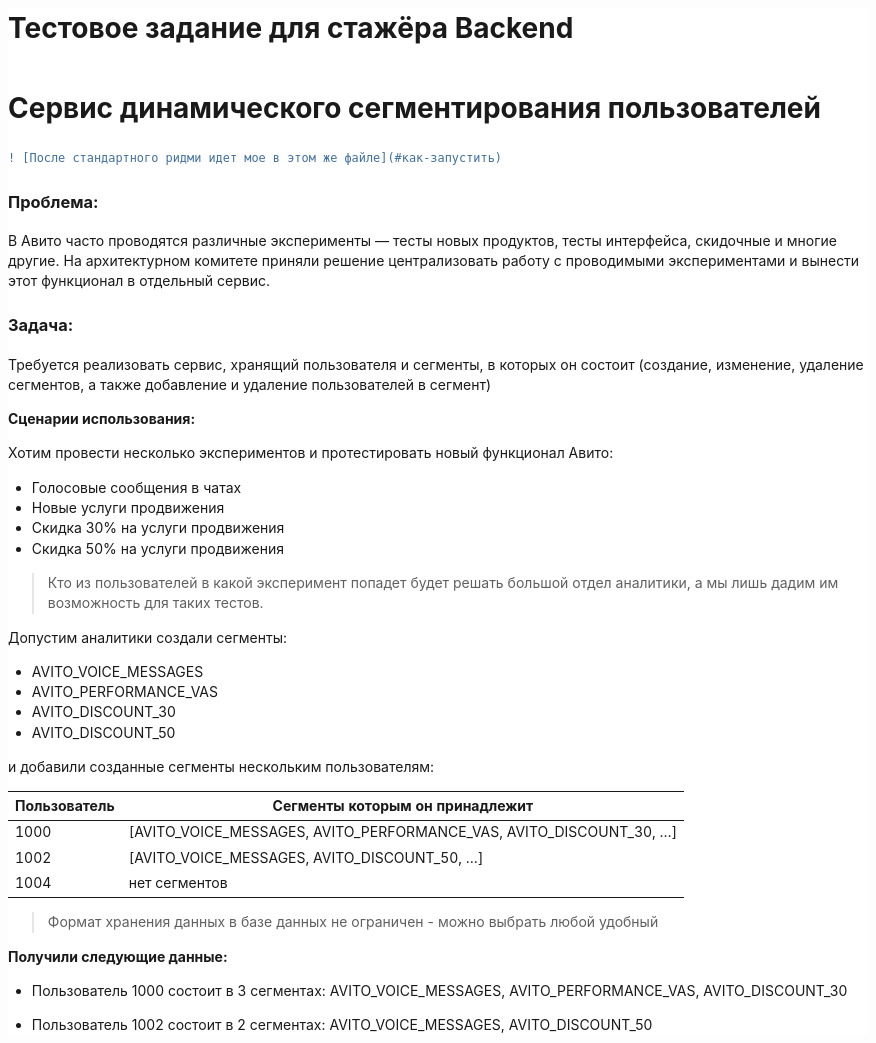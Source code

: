 # Тестовое задание для стажёра Backend
# Сервис динамического сегментирования пользователей

```diff
! [После стандартного ридми идет мое в этом же файле](#как-запустить)
```

### Проблема:

В Авито часто проводятся различные эксперименты — тесты новых продуктов, тесты интерфейса, скидочные и многие другие.
На архитектурном комитете приняли решение централизовать работу с проводимыми экспериментами и вынести этот функционал в отдельный сервис.

### Задача:

Требуется реализовать сервис, хранящий пользователя и сегменты, в которых он состоит (создание, изменение, удаление сегментов, а также добавление и удаление пользователей в сегмент)

**Сценарии использования:**

Хотим провести несколько экспериментов и протестировать новый функционал Авито:
- Голосовые сообщения в чатах
- Новые услуги продвижения
- Скидка 30% на услуги продвижения
- Скидка 50% на услуги продвижения

> Кто из пользователей в какой эксперимент попадет будет решать большой отдел аналитики, а мы лишь дадим им возможность для таких тестов.

Допустим аналитики создали сегменты:
- AVITO_VOICE_MESSAGES
- AVITO_PERFORMANCE_VAS
- AVITO_DISCOUNT_30
- AVITO_DISCOUNT_50

и добавили созданные сегменты нескольким пользователям:

| Пользователь | Сегменты которым он принадлежит |
| --- | --- |
| 1000 | [AVITO_VOICE_MESSAGES, AVITO_PERFORMANCE_VAS, AVITO_DISCOUNT_30, …] |
| 1002 | [AVITO_VOICE_MESSAGES, AVITO_DISCOUNT_50, …] |
| 1004 | нет сегментов |

> Формат хранения данных в базе данных не ограничен - можно выбрать любой удобный

**Получили следующие данные:**

- Пользователь 1000 состоит в 3 сегментах: AVITO_VOICE_MESSAGES, AVITO_PERFORMANCE_VAS, AVITO_DISCOUNT_30

- Пользователь 1002 состоит в 2 сегментах: AVITO_VOICE_MESSAGES, AVITO_DISCOUNT_50
